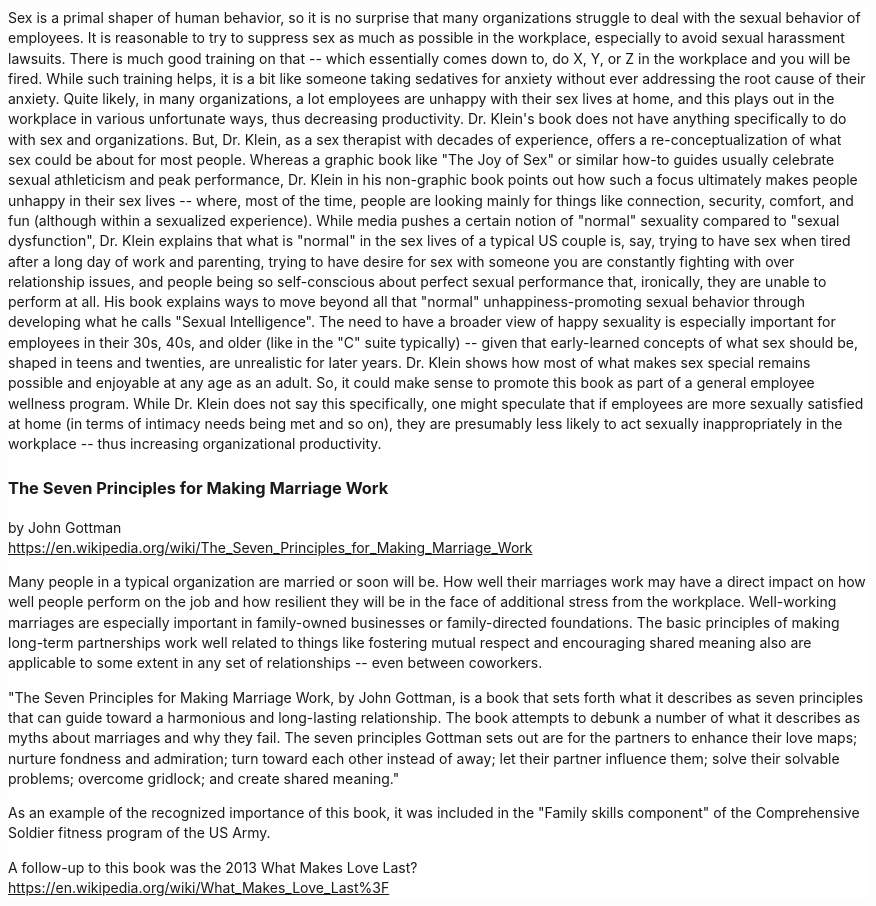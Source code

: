 Sex is a primal shaper of human behavior, so it is no surprise that many organizations struggle to deal with the sexual behavior of employees. It is reasonable to try to suppress sex as much as possible in the workplace, especially to avoid sexual harassment lawsuits. There is much good training on that -- which essentially comes down to, do X, Y, or Z in the workplace and you will be fired. While such training helps, it is a bit like someone taking sedatives for anxiety without ever addressing the root cause of their anxiety. Quite likely, in many organizations, a lot employees are unhappy with their sex lives at home, and this plays out in the workplace in various unfortunate ways, thus decreasing productivity. Dr. Klein's book does not have anything specifically to do with sex and organizations. But, Dr. Klein, as a sex therapist with decades of experience, offers a re-conceptualization of what sex could be about for most people. Whereas a graphic book like "The Joy of Sex" or similar how-to guides usually celebrate sexual athleticism and peak performance, Dr. Klein in his non-graphic book points out how such a focus ultimately makes people unhappy in their sex lives -- where, most of the time, people are looking mainly for things like connection, security, comfort, and fun (although within a sexualized experience). While media pushes a certain notion of "normal" sexuality compared to "sexual dysfunction", Dr. Klein explains that what is "normal" in the sex lives of a typical US couple is, say, trying to have sex when tired after a long day of work and parenting, trying to have desire for sex with someone you are constantly fighting with over relationship issues, and people being so self-conscious about perfect sexual performance that, ironically, they are unable to perform at all. His book explains ways to move beyond all that "normal" unhappiness-promoting sexual behavior through developing what he calls "Sexual Intelligence". The need to have a broader view of happy sexuality is especially important for employees in their 30s, 40s, and older (like in the "C" suite typically) -- given that early-learned concepts of what sex should be, shaped in teens and twenties, are unrealistic for later years. Dr. Klein shows how most of what makes sex special remains possible and enjoyable at any age as an adult. So, it could make sense to promote this book as part of a general employee wellness program. While Dr. Klein does not say this specifically, one might speculate that if employees are more sexually satisfied at home (in terms of intimacy needs being met and so on), they are presumably less likely to act sexually inappropriately in the workplace -- thus increasing organizational productivity.

### The Seven Principles for Making Marriage Work
by John Gottman  
https://en.wikipedia.org/wiki/The_Seven_Principles_for_Making_Marriage_Work  

Many people in a typical organization are married or soon will be. How well their marriages work may have a direct impact on how well people perform on the job and how resilient they will be in the face of additional stress from the workplace. Well-working marriages are especially important in family-owned businesses or family-directed foundations. The basic principles of making long-term partnerships work well related to things like fostering mutual respect and encouraging shared meaning also are applicable to some extent in any set of relationships -- even between coworkers.

"The Seven Principles for Making Marriage Work, by John Gottman, is a book that sets forth what it describes as seven principles that can guide toward a harmonious and long-lasting relationship. The book attempts to debunk a number of what it describes as myths about marriages and why they fail. The seven principles Gottman sets out are for the partners to enhance their love maps; nurture fondness and admiration; turn toward each other instead of away; let their partner influence them; solve their solvable problems; overcome gridlock; and create shared meaning."

As an example of the recognized importance of this book, it was included in the "Family skills component" of the Comprehensive Soldier fitness program of the US Army. 

A follow-up to this book was the 2013 What Makes Love Last?  
https://en.wikipedia.org/wiki/What_Makes_Love_Last%3F
